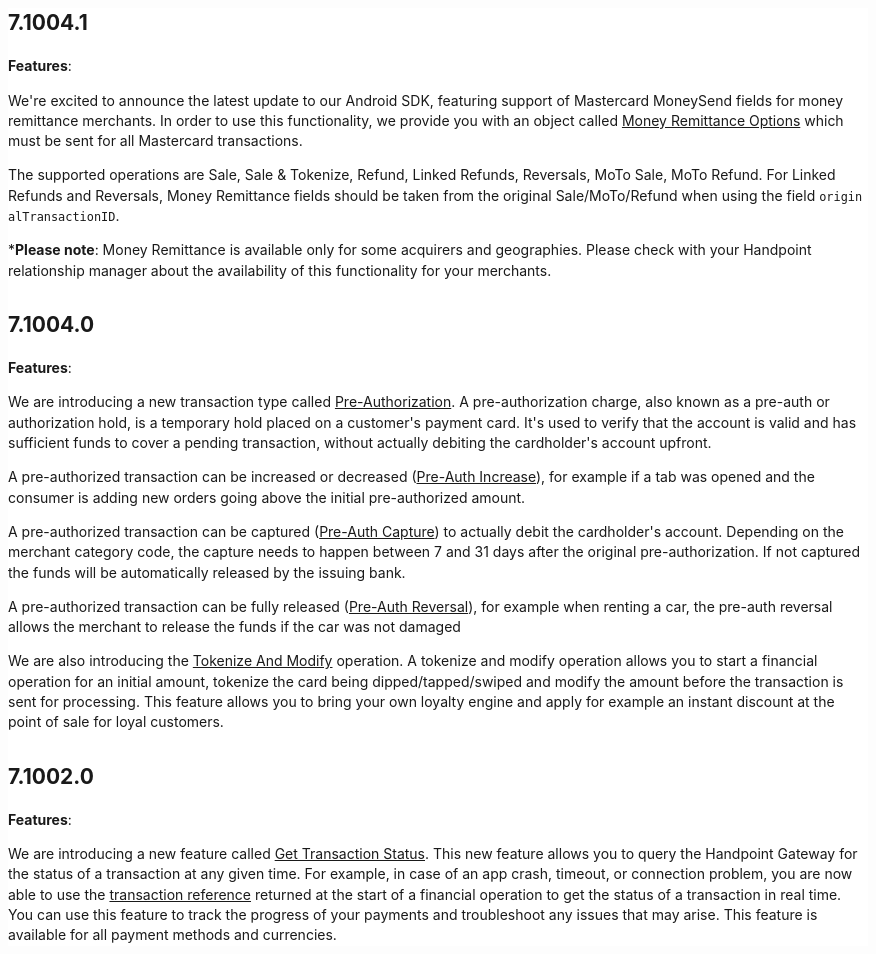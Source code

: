 ## 7.1004.1
**Features**:

We're excited to announce the latest update to our Android SDK, featuring support of Mastercard MoneySend fields for money remittance merchants. In order to use this functionality, we provide you with an object called [Money Remittance Options](androidobjects.md#money-remittance-options) which must be sent for all Mastercard transactions.

The supported operations are Sale, Sale & Tokenize, Refund, Linked Refunds, Reversals, MoTo Sale, MoTo Refund. For Linked Refunds and Reversals, Money Remittance fields should be taken from the original Sale/MoTo/Refund when using the field `originalTransactionID`.

***Please note**: Money Remittance is available only for some acquirers and geographies. Please check with your Handpoint relationship manager about the availability of this functionality for your merchants.

## 7.1004.0
**Features**:

We are introducing a new transaction type called [Pre-Authorization](androidtransactions.md#pre-auth). A pre-authorization charge, also known as a pre-auth or authorization hold, is a temporary hold placed on a customer's payment card. It's used to verify that the account is valid and has sufficient funds to cover a pending transaction, without actually debiting the cardholder's account upfront. 

A pre-authorized transaction can be increased or decreased ([Pre-Auth Increase](androidtransactions.md#pre-auth-increasedecrease)), for example if a tab was opened and the consumer is adding new orders going above the initial pre-authorized amount.  

A pre-authorized transaction can be captured ([Pre-Auth Capture](androidtransactions.md#pre-auth-capture)) to actually debit the cardholder's account. Depending on the merchant category code, the capture needs to happen between 7 and 31 days after the original pre-authorization. If not captured the funds will be automatically released by the issuing bank. 

A pre-authorized transaction can be fully released ([Pre-Auth Reversal](androidtransactions.md#pre-authcapture-reversal)), for example when renting a car, the pre-auth reversal allows the merchant to release the funds if the car was not damaged

We are also introducing the [Tokenize And Modify](androidtransactions.md#tokenize-and-modify) operation. A tokenize and modify operation allows you to start a financial operation for an initial amount, tokenize the card being dipped/tapped/swiped and modify the amount before the transaction is sent for processing. This feature allows you to bring your own loyalty engine and apply for example an instant discount at the point of sale for loyal customers.  


## 7.1002.0
**Features**:

We are introducing a new feature called [Get Transaction Status](androiddevicemanagement.md#getTransactionStatus). This new feature allows you to query the Handpoint Gateway for the status of a transaction at any given time. For example, in case of an app crash, timeout, or connection problem, you are now able to use the [transaction reference](androidobjects.md#OperationStartResult) returned at the start of a financial operation to get the status of a transaction in real time. You can use this feature to track the progress of your payments and troubleshoot any issues that may arise. This feature is available for all payment methods and currencies.
